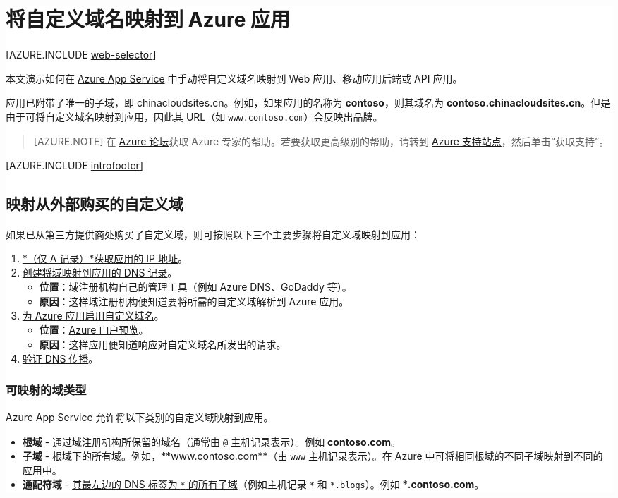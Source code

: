 <properties
	pageTitle="将自定义域名映射到 Azure 应用"
	description="了解如何在 Azure App Service 中将自定义域名（虚域）映射到应用。"
	services="app-service"
	documentationCenter=""
	authors="cephalin"
	manager="wpickett"
	editor="jimbe"
	tags="top-support-issue"/>

<tags
	ms.service="app-service"
	ms.workload="na"
	ms.tgt_pltfrm="na"
	ms.devlang="na"
	ms.topic="article"
	ms.date="07/27/2016"
	wacn.date="12/12/2016"
	ms.author="cephalin"/>

# 将自定义域名映射到 Azure 应用

[AZURE.INCLUDE [web-selector](../../includes/websites-custom-domain-selector.md)]

本文演示如何在 [Azure App Service](/documentation/articles/app-service-value-prop-what-is/) 中手动将自定义域名映射到 Web 应用、移动应用后端或 API 应用。

应用已附带了唯一的子域，即 chinacloudsites.cn。例如，如果应用的名称为 **contoso**，则其域名为 **contoso.chinacloudsites.cn**。但是由于可将自定义域名映射到应用，因此其 URL（如 `www.contoso.com`）会反映出品牌。

>[AZURE.NOTE] 在 [Azure 论坛](/support/forums/)获取 Azure 专家的帮助。若要获取更高级别的帮助，请转到 [Azure 支持站点](/support/contact/)，然后单击“获取支持”。

[AZURE.INCLUDE [introfooter](../../includes/custom-dns-web-site-intro-notes.md)]

## 映射从外部购买的自定义域

如果已从第三方提供商处购买了自定义域，则可按照以下三个主要步骤将自定义域映射到应用：

1. [*（仅 A 记录）*获取应用的 IP 地址](#vip)。
2. [创建将域映射到应用的 DNS 记录](#createdns)。
    - **位置**：域注册机构自己的管理工具（例如 Azure DNS、GoDaddy 等）。
    - **原因**：这样域注册机构便知道要将所需的自定义域解析到 Azure 应用。
1. [为 Azure 应用启用自定义域名](#enable)。
    - **位置**：[Azure 门户预览](https://portal.azure.cn)。
    - **原因**：这样应用便知道响应对自定义域名所发出的请求。
3. [验证 DNS 传播](#verify)。

### 可映射的域类型

Azure App Service 允许将以下类别的自定义域映射到应用。

- **根域** - 通过域注册机构所保留的域名（通常由 `@` 主机记录表示）。例如 **contoso.com**。
- **子域** - 根域下的所有域。例如，**www.contoso.com**（由 `www` 主机记录表示）。在 Azure 中可将相同根域的不同子域映射到不同的应用中。
- **通配符域** - [其最左边的 DNS 标签为 `*` 的所有子域](https://en.wikipedia.org/wiki/Wildcard_DNS_record)（例如主机记录 `*` 和 `*.blogs`）。例如 ***.contoso.com**。


[subdomain]: ./media/web-sites-custom-domain-name/azurewebsites-subdomain.png